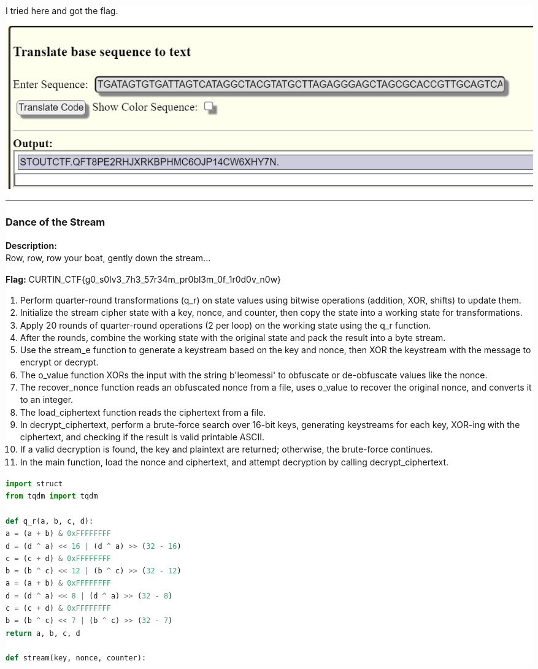 I tried here and got the flag.

<img src="/assets/images/stout24/jean3.png" alt="">

---

### Dance of the Stream
**Description:**<br>
Row, row, row your boat, gently down the stream...

**Flag:**
CURTIN_CTF{g0_s0lv3_7h3_57r34m_pr0bl3m_0f_1r0d0v_n0w}

1.	Perform quarter-round transformations (q_r) on state values using bitwise operations (addition, XOR, shifts) to update them.
2.	Initialize the stream cipher state with a key, nonce, and counter, then copy the state into a working state for transformations.
3.	Apply 20 rounds of quarter-round operations (2 per loop) on the working state using the q_r function.
4.	After the rounds, combine the working state with the original state and pack the result into a byte stream.
5.	Use the stream_e function to generate a keystream based on the key and nonce, then XOR the keystream with the message to encrypt or decrypt.
6.	The o_value function XORs the input with the string b'leomessi' to obfuscate or de-obfuscate values like the nonce.
7.	The recover_nonce function reads an obfuscated nonce from a file, uses o_value to recover the original nonce, and converts it to an integer.
8.	The load_ciphertext function reads the ciphertext from a file.
9.	In decrypt_ciphertext, perform a brute-force search over 16-bit keys, generating keystreams for each key, XOR-ing with the ciphertext, and checking if the result is valid printable ASCII.
10.	If a valid decryption is found, the key and plaintext are returned; otherwise, the brute-force continues.
11.	In the main function, load the nonce and ciphertext, and attempt decryption by calling decrypt_ciphertext.


```python
import struct
from tqdm import tqdm

def q_r(a, b, c, d):
a = (a + b) & 0xFFFFFFFF
d = (d ^ a) << 16 | (d ^ a) >> (32 - 16)
c = (c + d) & 0xFFFFFFFF
b = (b ^ c) << 12 | (b ^ c) >> (32 - 12)
a = (a + b) & 0xFFFFFFFF
d = (d ^ a) << 8 | (d ^ a) >> (32 - 8)
c = (c + d) & 0xFFFFFFFF
b = (b ^ c) << 7 | (b ^ c) >> (32 - 7)
return a, b, c, d

def stream(key, nonce, counter):
```